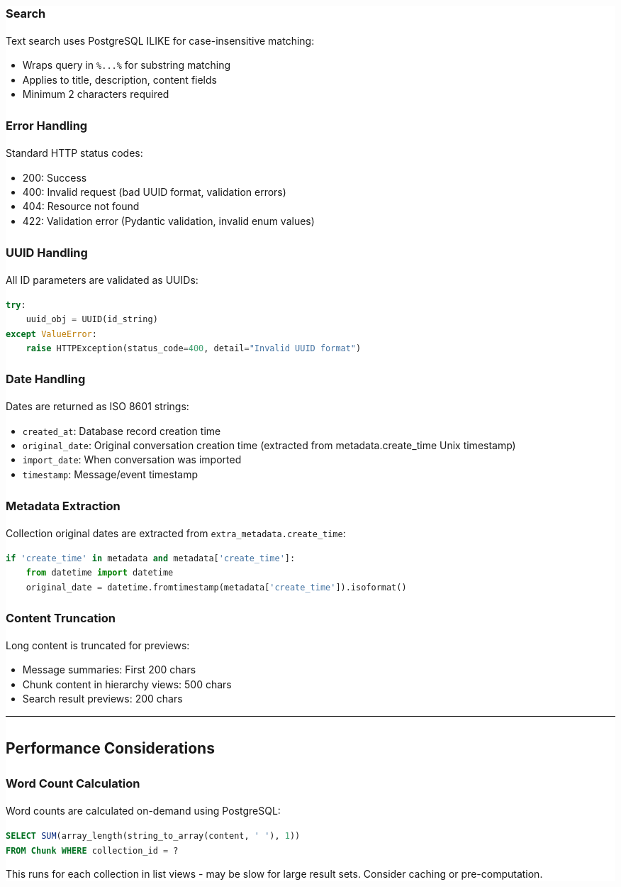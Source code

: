 ### Search
Text search uses PostgreSQL ILIKE for case-insensitive matching:
- Wraps query in `%...%` for substring matching
- Applies to title, description, content fields
- Minimum 2 characters required

### Error Handling
Standard HTTP status codes:
- 200: Success
- 400: Invalid request (bad UUID format, validation errors)
- 404: Resource not found
- 422: Validation error (Pydantic validation, invalid enum values)

### UUID Handling
All ID parameters are validated as UUIDs:
```python
try:
    uuid_obj = UUID(id_string)
except ValueError:
    raise HTTPException(status_code=400, detail="Invalid UUID format")
```

### Date Handling
Dates are returned as ISO 8601 strings:
- `created_at`: Database record creation time
- `original_date`: Original conversation creation time (extracted from metadata.create_time Unix timestamp)
- `import_date`: When conversation was imported
- `timestamp`: Message/event timestamp

### Metadata Extraction
Collection original dates are extracted from `extra_metadata.create_time`:
```python
if 'create_time' in metadata and metadata['create_time']:
    from datetime import datetime
    original_date = datetime.fromtimestamp(metadata['create_time']).isoformat()
```

### Content Truncation
Long content is truncated for previews:
- Message summaries: First 200 chars
- Chunk content in hierarchy views: 500 chars
- Search result previews: 200 chars

---

## Performance Considerations

### Word Count Calculation
Word counts are calculated on-demand using PostgreSQL:
```sql
SELECT SUM(array_length(string_to_array(content, ' '), 1))
FROM Chunk WHERE collection_id = ?
```
This runs for each collection in list views - may be slow for large result sets. Consider caching or pre-computation.
